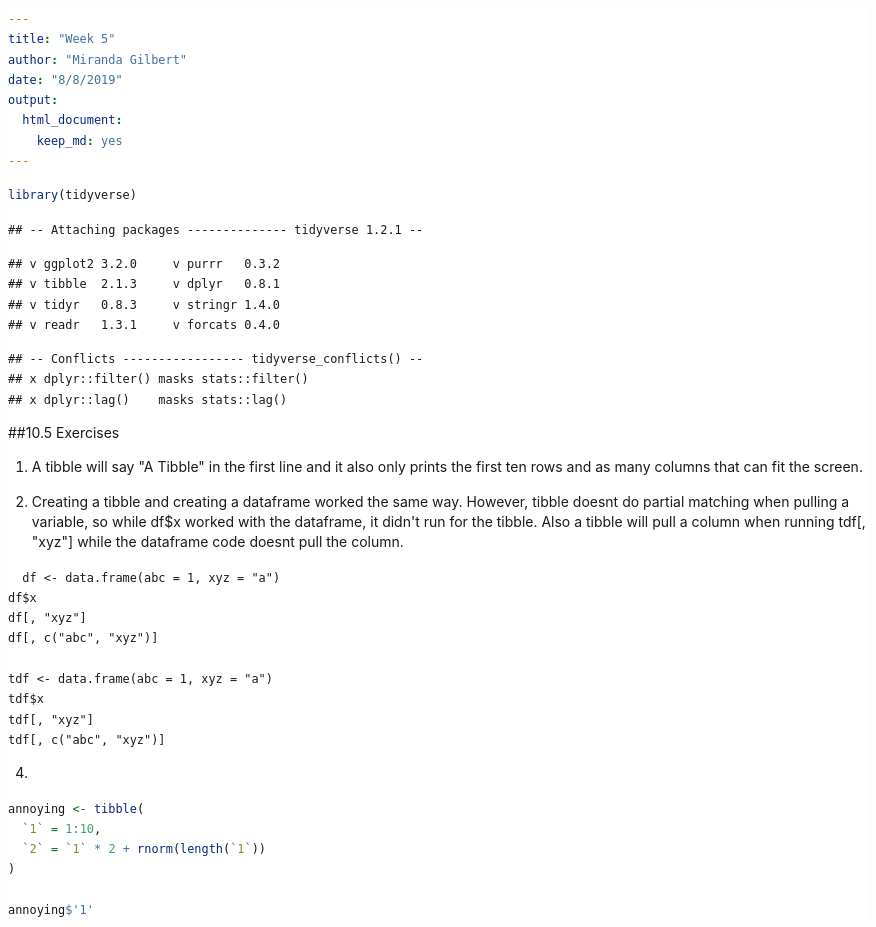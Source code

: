 ```yaml
---
title: "Week 5"
author: "Miranda Gilbert"
date: "8/8/2019"
output: 
  html_document: 
    keep_md: yes
---
```





```r
library(tidyverse)
```

```
## -- Attaching packages -------------- tidyverse 1.2.1 --
```

```
## v ggplot2 3.2.0     v purrr   0.3.2
## v tibble  2.1.3     v dplyr   0.8.1
## v tidyr   0.8.3     v stringr 1.4.0
## v readr   1.3.1     v forcats 0.4.0
```

```
## -- Conflicts ----------------- tidyverse_conflicts() --
## x dplyr::filter() masks stats::filter()
## x dplyr::lag()    masks stats::lag()
```
##10.5 Exercises
 
  1. A tibble will say "A Tibble" in the first line and it also only prints the first ten rows and as many columns that can fit the screen. 
 
  2. Creating a tibble and creating a dataframe worked the same way. However, tibble doesnt do partial matching when pulling a variable, so while df$x worked with the dataframe, it didn't run for the tibble. Also a tibble will pull a column when running tdf[, "xyz"] while the dataframe code doesnt pull the column. 
  
```
  df <- data.frame(abc = 1, xyz = "a")
df$x
df[, "xyz"]
df[, c("abc", "xyz")]

tdf <- data.frame(abc = 1, xyz = "a")
tdf$x
tdf[, "xyz"]
tdf[, c("abc", "xyz")]
```
  4. 

```r
annoying <- tibble(
  `1` = 1:10,
  `2` = `1` * 2 + rnorm(length(`1`))
)

annoying$'1'
```
